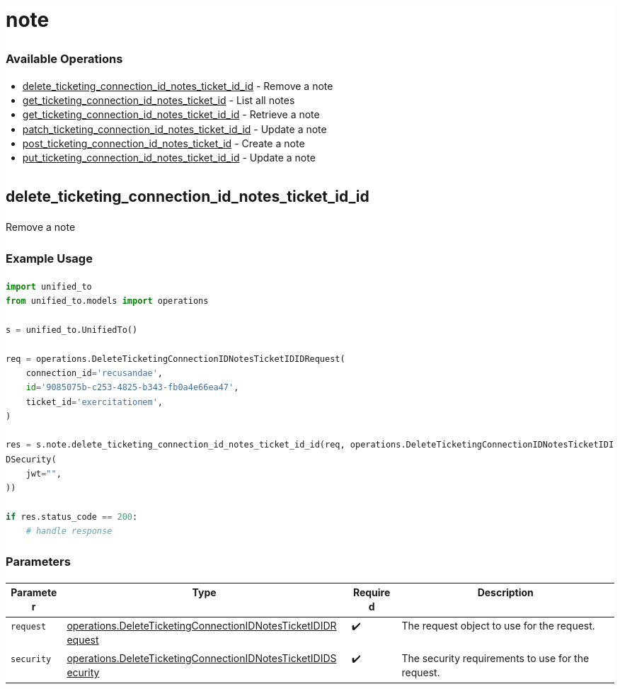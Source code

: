# note

### Available Operations

* [delete_ticketing_connection_id_notes_ticket_id_id](#delete_ticketing_connection_id_notes_ticket_id_id) - Remove a note
* [get_ticketing_connection_id_notes_ticket_id](#get_ticketing_connection_id_notes_ticket_id) - List all notes
* [get_ticketing_connection_id_notes_ticket_id_id](#get_ticketing_connection_id_notes_ticket_id_id) - Retrieve a note
* [patch_ticketing_connection_id_notes_ticket_id_id](#patch_ticketing_connection_id_notes_ticket_id_id) - Update a note
* [post_ticketing_connection_id_notes_ticket_id](#post_ticketing_connection_id_notes_ticket_id) - Create a note
* [put_ticketing_connection_id_notes_ticket_id_id](#put_ticketing_connection_id_notes_ticket_id_id) - Update a note

## delete_ticketing_connection_id_notes_ticket_id_id

Remove a note

### Example Usage

```python
import unified_to
from unified_to.models import operations

s = unified_to.UnifiedTo()

req = operations.DeleteTicketingConnectionIDNotesTicketIDIDRequest(
    connection_id='recusandae',
    id='9085075b-c253-4825-b343-fb0a4e66ea47',
    ticket_id='exercitationem',
)

res = s.note.delete_ticketing_connection_id_notes_ticket_id_id(req, operations.DeleteTicketingConnectionIDNotesTicketIDIDSecurity(
    jwt="",
))

if res.status_code == 200:
    # handle response
```

### Parameters

| Parameter                                                                                                                                      | Type                                                                                                                                           | Required                                                                                                                                       | Description                                                                                                                                    |
| ---------------------------------------------------------------------------------------------------------------------------------------------- | ---------------------------------------------------------------------------------------------------------------------------------------------- | ---------------------------------------------------------------------------------------------------------------------------------------------- | ---------------------------------------------------------------------------------------------------------------------------------------------- |
| `request`                                                                                                                                      | [operations.DeleteTicketingConnectionIDNotesTicketIDIDRequest](../../models/operations/deleteticketingconnectionidnotesticketididrequest.md)   | :heavy_check_mark:                                                                                                                             | The request object to use for the request.                                                                                                     |
| `security`                                                                                                                                     | [operations.DeleteTicketingConnectionIDNotesTicketIDIDSecurity](../../models/operations/deleteticketingconnectionidnotesticketididsecurity.md) | :heavy_check_mark:                                                                                                                             | The security requirements to use for the request.                                                                                              |
